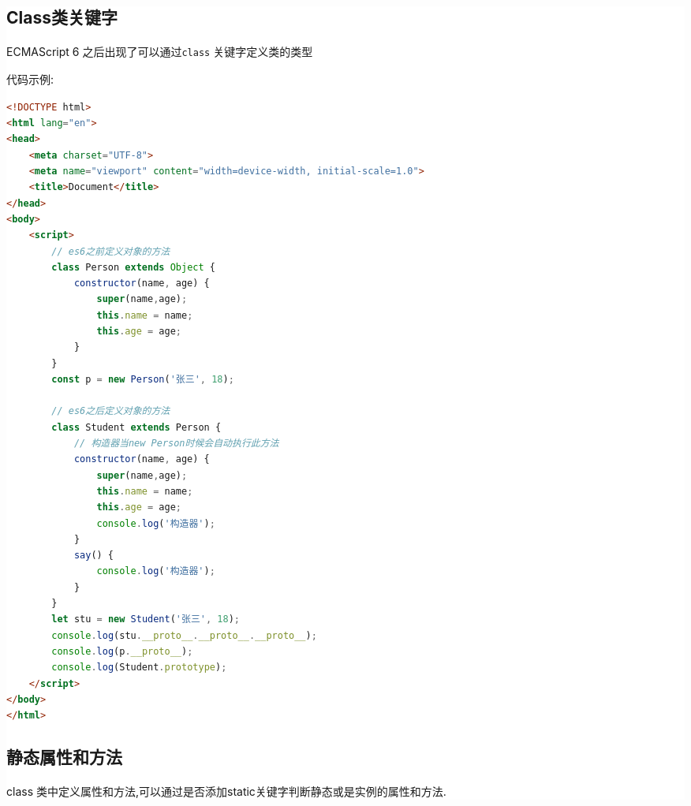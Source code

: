 ## Class类关键字

ECMAScript 6 之后出现了可以通过`class` 关键字定义类的类型

代码示例:

```html
<!DOCTYPE html>
<html lang="en">
<head>
    <meta charset="UTF-8">
    <meta name="viewport" content="width=device-width, initial-scale=1.0">
    <title>Document</title>
</head>
<body>
    <script>
        // es6之前定义对象的方法
        class Person extends Object {
            constructor(name, age) {
                super(name,age);
                this.name = name;
                this.age = age;
            }
        }
        const p = new Person('张三', 18);

        // es6之后定义对象的方法
        class Student extends Person {
            // 构造器当new Person时候会自动执行此方法
            constructor(name, age) {
                super(name,age);
                this.name = name;
                this.age = age;
                console.log('构造器');
            }
            say() {
                console.log('构造器');
            }
        }
        let stu = new Student('张三', 18);
        console.log(stu.__proto__.__proto__.__proto__);
        console.log(p.__proto__);
        console.log(Student.prototype);
    </script>
</body>
</html>
```

## 静态属性和方法

class 类中定义属性和方法,可以通过是否添加static关键字判断静态或是实例的属性和方法.
